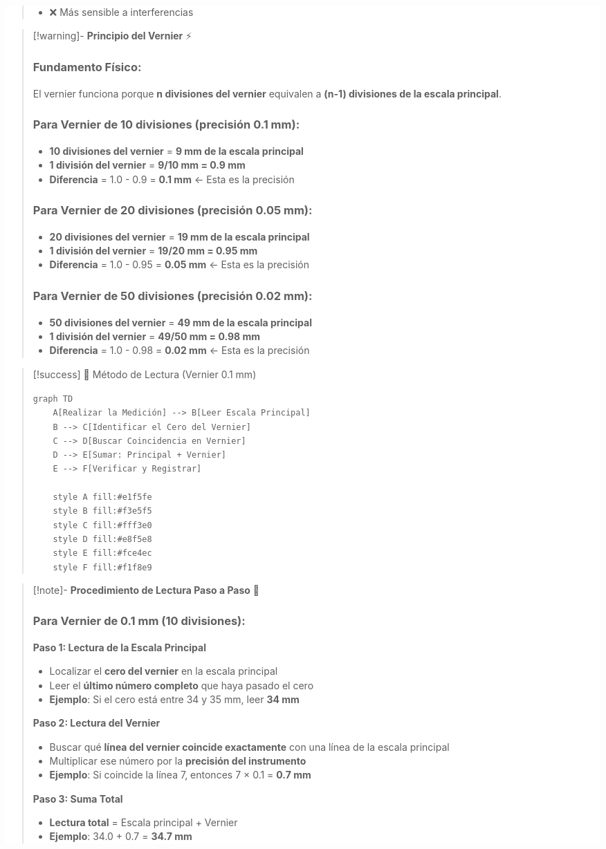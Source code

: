 > - ❌ Más sensible a interferencias

> [!warning]- **Principio del Vernier** ⚡
> 
> ### Fundamento Físico:
> 
> El vernier funciona porque **n divisiones del vernier** equivalen a **(n-1) divisiones de la escala principal**.
> 
> ### Para Vernier de 10 divisiones (precisión 0.1 mm):
> 
> - **10 divisiones del vernier** = **9 mm de la escala principal**
> - **1 división del vernier** = **9/10 mm = 0.9 mm**
> - **Diferencia** = 1.0 - 0.9 = **0.1 mm** ← Esta es la precisión
> 
> ### Para Vernier de 20 divisiones (precisión 0.05 mm):
> 
> - **20 divisiones del vernier** = **19 mm de la escala principal**
> - **1 división del vernier** = **19/20 mm = 0.95 mm**
> - **Diferencia** = 1.0 - 0.95 = **0.05 mm** ← Esta es la precisión
> 
> ### Para Vernier de 50 divisiones (precisión 0.02 mm):
> 
> - **50 divisiones del vernier** = **49 mm de la escala principal**
> - **1 división del vernier** = **49/50 mm = 0.98 mm**
> - **Diferencia** = 1.0 - 0.98 = **0.02 mm** ← Esta es la precisión

> [!success] 🔗 Método de Lectura (Vernier 0.1 mm)
> 
> ```mermaid
> graph TD
>     A[Realizar la Medición] --> B[Leer Escala Principal]
>     B --> C[Identificar el Cero del Vernier]
>     C --> D[Buscar Coincidencia en Vernier]
>     D --> E[Sumar: Principal + Vernier]
>     E --> F[Verificar y Registrar]
>     
>     style A fill:#e1f5fe
>     style B fill:#f3e5f5
>     style C fill:#fff3e0
>     style D fill:#e8f5e8
>     style E fill:#fce4ec
>     style F fill:#f1f8e9
> ```

> [!note]- **Procedimiento de Lectura Paso a Paso** 📝
> 
> ### Para Vernier de 0.1 mm (10 divisiones):
> 
> **Paso 1: Lectura de la Escala Principal**
> 
> - Localizar el **cero del vernier** en la escala principal
> - Leer el **último número completo** que haya pasado el cero
> - **Ejemplo**: Si el cero está entre 34 y 35 mm, leer **34 mm**
> 
> **Paso 2: Lectura del Vernier**
> 
> - Buscar qué **línea del vernier coincide exactamente** con una línea de la escala principal
> - Multiplicar ese número por la **precisión del instrumento**
> - **Ejemplo**: Si coincide la línea 7, entonces 7 × 0.1 = **0.7 mm**
> 
> **Paso 3: Suma Total**
> 
> - **Lectura total** = Escala principal + Vernier
> - **Ejemplo**: 34.0 + 0.7 = **34.7 mm**
